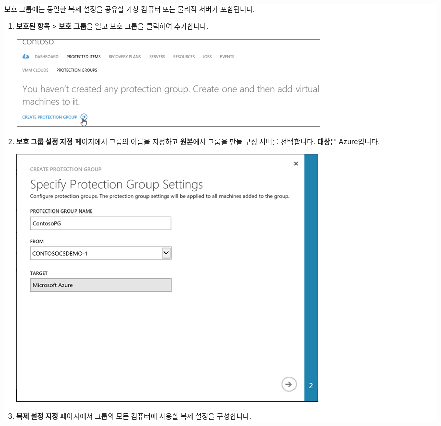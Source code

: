보호 그룹에는 동일한 복제 설정을 공유할 가상 컴퓨터 또는 물리적 서버가 포함됩니다.

1. **보호된 항목** > **보호 그룹**을 열고 보호 그룹을 클릭하여 추가합니다.

	![보호 그룹 만들기](./media/site-recovery-vmware-to-azure-classic/protection-groups1.png)

2. **보호 그룹 설정 지정** 페이지에서 그룹의 이름을 지정하고 **원본**에서 그룹을 만들 구성 서버를 선택합니다. **대상**은 Azure입니다.

	![보호 그룹 설정](./media/site-recovery-vmware-to-azure-classic/protection-groups2.png)

3. **복제 설정 지정** 페이지에서 그룹의 모든 컴퓨터에 사용할 복제 설정을 구성합니다.
